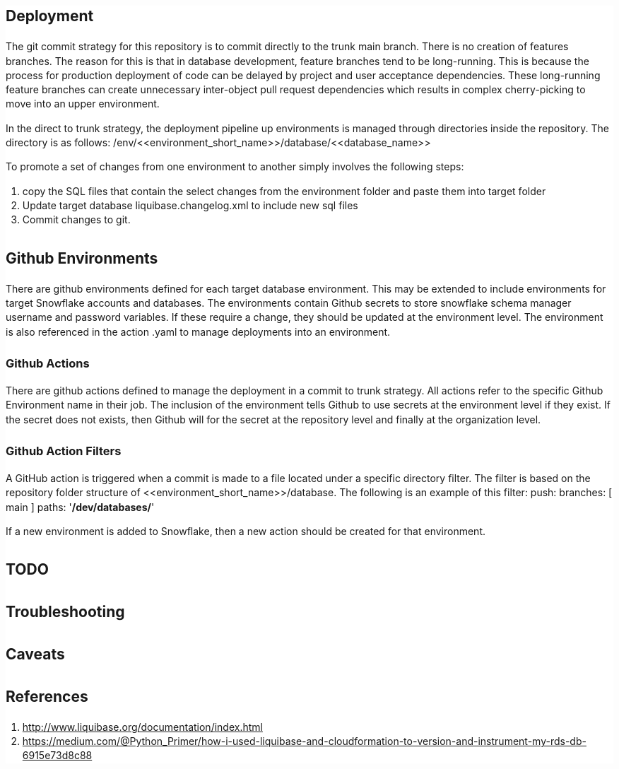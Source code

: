 ## Deployment
The git commit strategy for this repository is to commit directly to the trunk main branch. There is no creation of features branches. The reason for this
is that in database development, feature branches tend to be long-running. This is because the process for production deployment of
code can be delayed by project and user acceptance dependencies. These long-running feature branches can create unnecessary inter-object
pull request dependencies which results in complex cherry-picking to move into an upper environment.

In the direct to trunk strategy, the deployment pipeline up environments is managed through directories inside the repository. The 
directory is as follows:
/env/<<environment_short_name>>/database/<<database_name>>

To promote a set of changes from one environment to another simply involves the following steps:
1. copy the SQL files that contain the select changes from the environment folder and paste them into target folder
2. Update target database liquibase.changelog.xml to include new sql files
3. Commit changes to git.  

## Github Environments
There are github environments defined for each target database environment. This may be extended to include environments for target Snowflake
accounts and databases. The environments contain Github secrets to store snowflake schema manager username and password variables. If these require a change,
they should be updated at the environment level. 
The environment is also referenced in the action .yaml to manage deployments into an environment.

### Github Actions
There are github actions defined to manage the deployment in a commit to trunk strategy. All actions refer to the specific Github Environment name
in their job. The inclusion of the environment tells Github to use secrets at the environment level if they exist. If the secret does
not exists, then Github will for the secret at the repository level and finally at the organization level.

### Github Action Filters
A GitHub action is triggered when a commit is made to a file located under a specific directory filter. The filter is based on the
repository folder structure of <<environment_short_name>>/database. The following is an example of this filter:
  push:
    branches: [ main ]
    paths: '**/dev/databases/**'
	
If a new environment is added to Snowflake, then a new action should be created for that environment.

## TODO

## Troubleshooting

## Caveats

## References
1. http://www.liquibase.org/documentation/index.html
1. https://medium.com/@Python_Primer/how-i-used-liquibase-and-cloudformation-to-version-and-instrument-my-rds-db-6915e73d8c88
